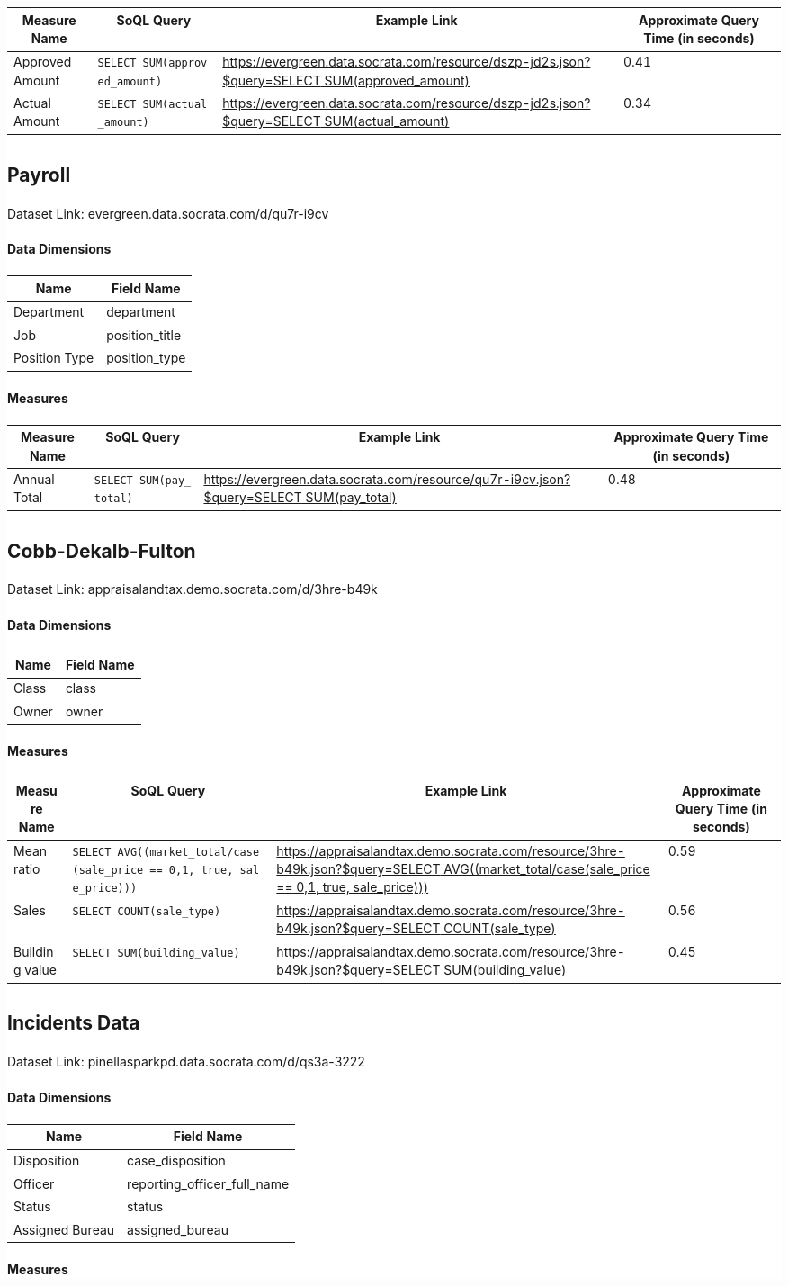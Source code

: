  | Measure Name | SoQL Query | Example Link | Approximate Query Time (in seconds) |
|--------- |--------- |--------- |--------- |
 | Approved Amount | `SELECT SUM(approved_amount)` | [https://evergreen.data.socrata.com/resource/dszp-jd2s.json?$query=SELECT SUM\(approved_amount\)](https://evergreen.data.socrata.com/resource/dszp-jd2s.json?$query=SELECT%20SUM%28approved_amount%29) | 0.41 |
 | Actual Amount | `SELECT SUM(actual_amount)` | [https://evergreen.data.socrata.com/resource/dszp-jd2s.json?$query=SELECT SUM\(actual_amount\)](https://evergreen.data.socrata.com/resource/dszp-jd2s.json?$query=SELECT%20SUM%28actual_amount%29) | 0.34 |
 ## Payroll 
 Dataset Link: evergreen.data.socrata.com/d/qu7r-i9cv
 #### Data Dimensions

 | Name | Field Name |
|--------- |--------- |
 | Department | department |
 | Job | position_title |
 | Position Type | position_type |
 #### Measures

 | Measure Name | SoQL Query | Example Link | Approximate Query Time (in seconds) |
|--------- |--------- |--------- |--------- |
 | Annual Total | `SELECT SUM(pay_total)` | [https://evergreen.data.socrata.com/resource/qu7r-i9cv.json?$query=SELECT SUM\(pay_total\)](https://evergreen.data.socrata.com/resource/qu7r-i9cv.json?$query=SELECT%20SUM%28pay_total%29) | 0.48 |
 ## Cobb-Dekalb-Fulton 
 Dataset Link: appraisalandtax.demo.socrata.com/d/3hre-b49k
 #### Data Dimensions

 | Name | Field Name |
|--------- |--------- |
 | Class | class |
 | Owner | owner |
 #### Measures

 | Measure Name | SoQL Query | Example Link | Approximate Query Time (in seconds) |
|--------- |--------- |--------- |--------- |
 | Mean ratio | `SELECT AVG((market_total/case(sale_price == 0,1, true, sale_price)))` | [https://appraisalandtax.demo.socrata.com/resource/3hre-b49k.json?$query=SELECT AVG\(\(market_total/case\(sale_price == 0,1, true, sale_price\)\)\)](https://appraisalandtax.demo.socrata.com/resource/3hre-b49k.json?$query=SELECT%20AVG%28%28market_total/case%28sale_price%20%3D%3D%200%2C1%2C%20true%2C%20sale_price%29%29%29) | 0.59 |
 | Sales | `SELECT COUNT(sale_type)` | [https://appraisalandtax.demo.socrata.com/resource/3hre-b49k.json?$query=SELECT COUNT\(sale_type\)](https://appraisalandtax.demo.socrata.com/resource/3hre-b49k.json?$query=SELECT%20COUNT%28sale_type%29) | 0.56 |
 | Building value | `SELECT SUM(building_value)` | [https://appraisalandtax.demo.socrata.com/resource/3hre-b49k.json?$query=SELECT SUM\(building_value\)](https://appraisalandtax.demo.socrata.com/resource/3hre-b49k.json?$query=SELECT%20SUM%28building_value%29) | 0.45 |
 ## Incidents Data 
 Dataset Link: pinellasparkpd.data.socrata.com/d/qs3a-3222
 #### Data Dimensions

 | Name | Field Name |
|--------- |--------- |
 | Disposition | case_disposition |
 | Officer | reporting_officer_full_name |
 | Status | status |
 | Assigned Bureau | assigned_bureau |
 #### Measures
